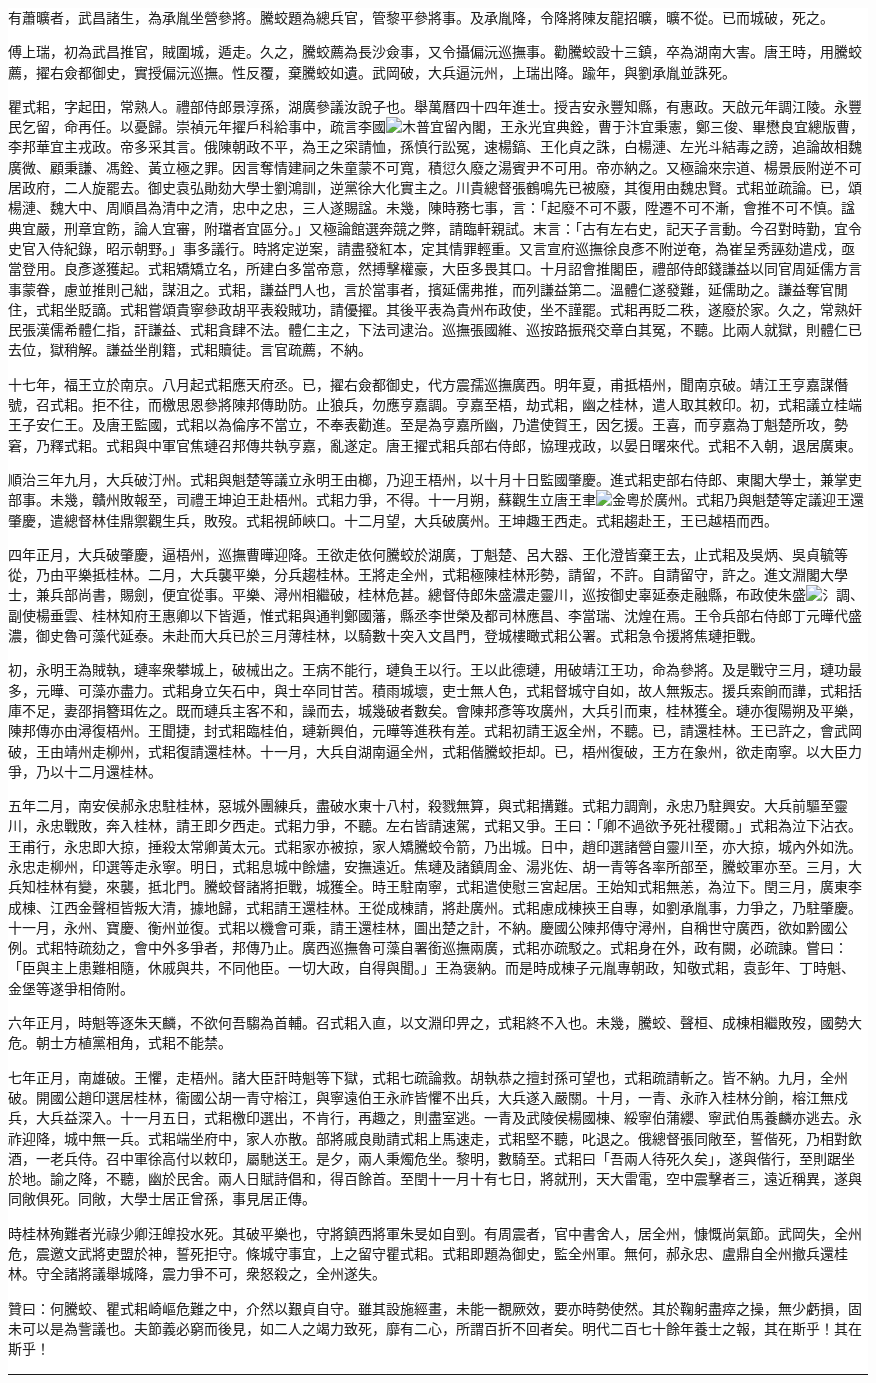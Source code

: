 有蕭曠者，武昌諸生，為承胤坐營參將。騰蛟題為總兵官，管黎平參將事。及承胤降，令降將陳友龍招曠，曠不從。已而城破，死之。

傅上瑞，初為武昌推官，賊圍城，遁走。久之，騰蛟薦為長沙僉事，又令攝偏沅巡撫事。勸騰蛟設十三鎮，卒為湖南大害。唐王時，用騰蛟薦，擢右僉都御史，實授偏沅巡撫。性反覆，棄騰蛟如遺。武岡破，大兵逼沅州，上瑞出降。踰年，與劉承胤並誅死。

瞿式耜，字起田，常熟人。禮部侍郎景淳孫，湖廣參議汝說子也。舉萬曆四十四年進士。授吉安永豐知縣，有惠政。天啟元年調江陵。永豐民乞留，命再任。以憂歸。崇禎元年擢戶科給事中，疏言李國![木普](../../imgs/236b4.gif)宜留內閣，王永光宜典銓，曹于汴宜秉憲，鄭三俊、畢懋良宜總版曹，李邦華宜主戎政。帝多采其言。俄陳朝政不平，為王之寀請恤，孫慎行訟冤，速楊鎬、王化貞之誅，白楊漣、左光斗結毒之謗，追論故相魏廣微、顧秉謙、馮銓、黃立極之罪。因言奪情建祠之朱童蒙不可寬，積愆久廢之湯賓尹不可用。帝亦納之。又極論來宗道、楊景辰附逆不可居政府，二人旋罷去。御史袁弘勛劾大學士劉鴻訓，逆黨徐大化實主之。川貴總督張鶴鳴先已被廢，其復用由魏忠賢。式耜並疏論。已，頌楊漣、魏大中、周順昌為清中之清，忠中之忠，三人遂賜諡。未幾，陳時務七事，言：「起廢不可不覈，陞遷不可不漸，會推不可不慎。諡典宜嚴，刑章宜飭，論人宜審，附璫者宜區分。」又極論館選奔競之弊，請臨軒親試。末言：「古有左右史，記天子言動。今召對時勤，宜令史官入侍紀錄，昭示朝野。」事多議行。時將定逆案，請盡發紅本，定其情罪輕重。又言宣府巡撫徐良彥不附逆奄，為崔呈秀誣劾遣戍，亟當登用。良彥遂獲起。式耜矯矯立名，所建白多當帝意，然搏擊權豪，大臣多畏其口。十月詔會推閣臣，禮部侍郎錢謙益以同官周延儒方言事蒙眷，慮並推則己絀，謀沮之。式耜，謙益門人也，言於當事者，擯延儒弗推，而列謙益第二。溫體仁遂發難，延儒助之。謙益奪官閒住，式耜坐貶謫。式耜嘗頌貴寧參政胡平表殺賊功，請優擢。其後平表為貴州布政使，坐不謹罷。式耜再貶二秩，遂廢於家。久之，常熟奸民張漢儒希體仁指，訐謙益、式耜貪肆不法。體仁主之，下法司逮治。巡撫張國維、巡按路振飛交章白其冤，不聽。比兩人就獄，則體仁已去位，獄稍解。謙益坐削籍，式耜贖徒。言官疏薦，不納。

十七年，福王立於南京。八月起式耜應天府丞。已，擢右僉都御史，代方震孺巡撫廣西。明年夏，甫抵梧州，聞南京破。靖江王亨嘉謀僭號，召式耜。拒不往，而檄思恩參將陳邦傳助防。止狼兵，勿應亨嘉調。亨嘉至梧，劫式耜，幽之桂林，遣人取其敕印。初，式耜議立桂端王子安仁王。及唐王監國，式耜以為倫序不當立，不奉表勸進。至是為亨嘉所幽，乃遣使賀王，因乞援。王喜，而亨嘉為丁魁楚所攻，勢窘，乃釋式耜。式耜與中軍官焦璉召邦傳共執亨嘉，亂遂定。唐王擢式耜兵部右侍郎，協理戎政，以晏日曙來代。式耜不入朝，退居廣東。

順治三年九月，大兵破汀州。式耜與魁楚等議立永明王由榔，乃迎王梧州，以十月十日監國肇慶。進式耜吏部右侍郎、東閣大學士，兼掌吏部事。未幾，贛州敗報至，司禮王坤迫王赴梧州。式耜力爭，不得。十一月朔，蘇觀生立唐王聿![金粵](../../imgs/28b81.gif)於廣州。式耜乃與魁楚等定議迎王還肇慶，遣總督林佳鼎禦觀生兵，敗歿。式耜視師峽口。十二月望，大兵破廣州。王坤趣王西走。式耜趨赴王，王已越梧而西。

四年正月，大兵破肇慶，逼梧州，巡撫曹曄迎降。王欲走依何騰蛟於湖廣，丁魁楚、呂大器、王化澄皆棄王去，止式耜及吳炳、吳貞毓等從，乃由平樂抵桂林。二月，大兵襲平樂，分兵趨桂林。王將走全州，式耜極陳桂林形勢，請留，不許。自請留守，許之。進文淵閣大學士，兼兵部尚書，賜劍，便宜從事。平樂、潯州相繼破，桂林危甚。總督侍郎朱盛濃走靈川，巡按御史辜延泰走融縣，布政使朱盛![氵調](../../imgs/24082.gif)、副使楊垂雲、桂林知府王惠卿以下皆遁，惟式耜與通判鄭國藩，縣丞李世榮及都司林應昌、李當瑞、沈煌在焉。王令兵部右侍郎丁元曄代盛濃，御史魯可藻代延泰。未赴而大兵已於三月薄桂林，以騎數十突入文昌門，登城樓瞰式耜公署。式耜急令援將焦璉拒戰。

初，永明王為賊執，璉率衆攀城上，破械出之。王病不能行，璉負王以行。王以此德璉，用破靖江王功，命為參將。及是戰守三月，璉功最多，元曄、可藻亦盡力。式耜身立矢石中，與士卒同甘苦。積雨城壞，吏士無人色，式耜督城守自如，故人無叛志。援兵索餉而譁，式耜括庫不足，妻邵捐簪珥佐之。既而璉兵主客不和，譟而去，城幾破者數矣。會陳邦彥等攻廣州，大兵引而東，桂林獲全。璉亦復陽朔及平樂，陳邦傳亦由潯復梧州。王聞捷，封式耜臨桂伯，璉新興伯，元曄等進秩有差。式耜初請王返全州，不聽。已，請還桂林。王已許之，會武岡破，王由靖州走柳州，式耜復請還桂林。十一月，大兵自湖南逼全州，式耜偕騰蛟拒却。已，梧州復破，王方在象州，欲走南寧。以大臣力爭，乃以十二月還桂林。

五年二月，南安侯郝永忠駐桂林，惡城外團練兵，盡破水東十八村，殺戮無算，與式耜搆難。式耜力調劑，永忠乃駐興安。大兵前驅至靈川，永忠戰敗，奔入桂林，請王即夕西走。式耜力爭，不聽。左右皆請速駕，式耜又爭。王曰：「卿不過欲予死社稷爾。」式耜為泣下沾衣。王甫行，永忠即大掠，捶殺太常卿黃太元。式耜家亦被掠，家人矯騰蛟令箭，乃出城。日中，趙印選諸營自靈川至，亦大掠，城內外如洗。永忠走柳州，印選等走永寧。明日，式耜息城中餘燼，安撫遠近。焦璉及諸鎮周金、湯兆佐、胡一青等各率所部至，騰蛟軍亦至。三月，大兵知桂林有變，來襲，抵北門。騰蛟督諸將拒戰，城獲全。時王駐南寧，式耜遣使慰三宮起居。王始知式耜無恙，為泣下。閏三月，廣東李成棟、江西金聲桓皆叛大清，據地歸，式耜請王還桂林。王從成棟請，將赴廣州。式耜慮成棟挾王自專，如劉承胤事，力爭之，乃駐肇慶。十一月，永州、寶慶、衡州並復。式耜以機會可乘，請王還桂林，圖出楚之計，不納。慶國公陳邦傳守潯州，自稱世守廣西，欲如黔國公例。式耜特疏劾之，會中外多爭者，邦傳乃止。廣西巡撫魯可藻自署銜巡撫兩廣，式耜亦疏駁之。式耜身在外，政有闕，必疏諫。嘗曰：「臣與主上患難相隨，休戚與共，不同他臣。一切大政，自得與聞。」王為褒納。而是時成棟子元胤專朝政，知敬式耜，袁彭年、丁時魁、金堡等遂爭相倚附。

六年正月，時魁等逐朱天麟，不欲何吾騶為首輔。召式耜入直，以文淵印畀之，式耜終不入也。未幾，騰蛟、聲桓、成棟相繼敗歿，國勢大危。朝士方植黨相角，式耜不能禁。

七年正月，南雄破。王懼，走梧州。諸大臣訐時魁等下獄，式耜七疏論救。胡執恭之擅封孫可望也，式耜疏請斬之。皆不納。九月，全州破。開國公趙印選居桂林，衞國公胡一青守榕江，與寧遠伯王永祚皆懼不出兵，大兵遂入嚴關。十月，一青、永祚入桂林分餉，榕江無戍兵，大兵益深入。十一月五日，式耜檄印選出，不肯行，再趣之，則盡室逃。一青及武陵侯楊國棟、綏寧伯蒲纓、寧武伯馬養麟亦逃去。永祚迎降，城中無一兵。式耜端坐府中，家人亦散。部將戚良勛請式耜上馬速走，式耜堅不聽，叱退之。俄總督張同敞至，誓偕死，乃相對飲酒，一老兵侍。召中軍徐高付以敕印，屬馳送王。是夕，兩人秉燭危坐。黎明，數騎至。式耜曰「吾兩人待死久矣」，遂與偕行，至則踞坐於地。諭之降，不聽，幽於民舍。兩人日賦詩倡和，得百餘首。至閏十一月十有七日，將就刑，天大雷電，空中震擊者三，遠近稱異，遂與同敞俱死。同敞，大學士居正曾孫，事見居正傳。

時桂林殉難者光祿少卿汪皥投水死。其破平樂也，守將鎮西將軍朱旻如自剄。有周震者，官中書舍人，居全州，慷慨尚氣節。武岡失，全州危，震邀文武將吏盟於神，誓死拒守。條城守事宜，上之留守瞿式耜。式耜即題為御史，監全州軍。無何，郝永忠、盧鼎自全州撤兵還桂林。守全諸將議舉城降，震力爭不可，衆怒殺之，全州遂失。

贊曰：何騰蛟、瞿式耜崎嶇危難之中，介然以艱貞自守。雖其設施經畫，未能一覩厥效，要亦時勢使然。其於鞠躬盡瘁之操，無少虧損，固未可以是為訾議也。夫節義必窮而後見，如二人之竭力致死，靡有二心，所謂百折不回者矣。明代二百七十餘年養士之報，其在斯乎！其在斯乎！

* * *

